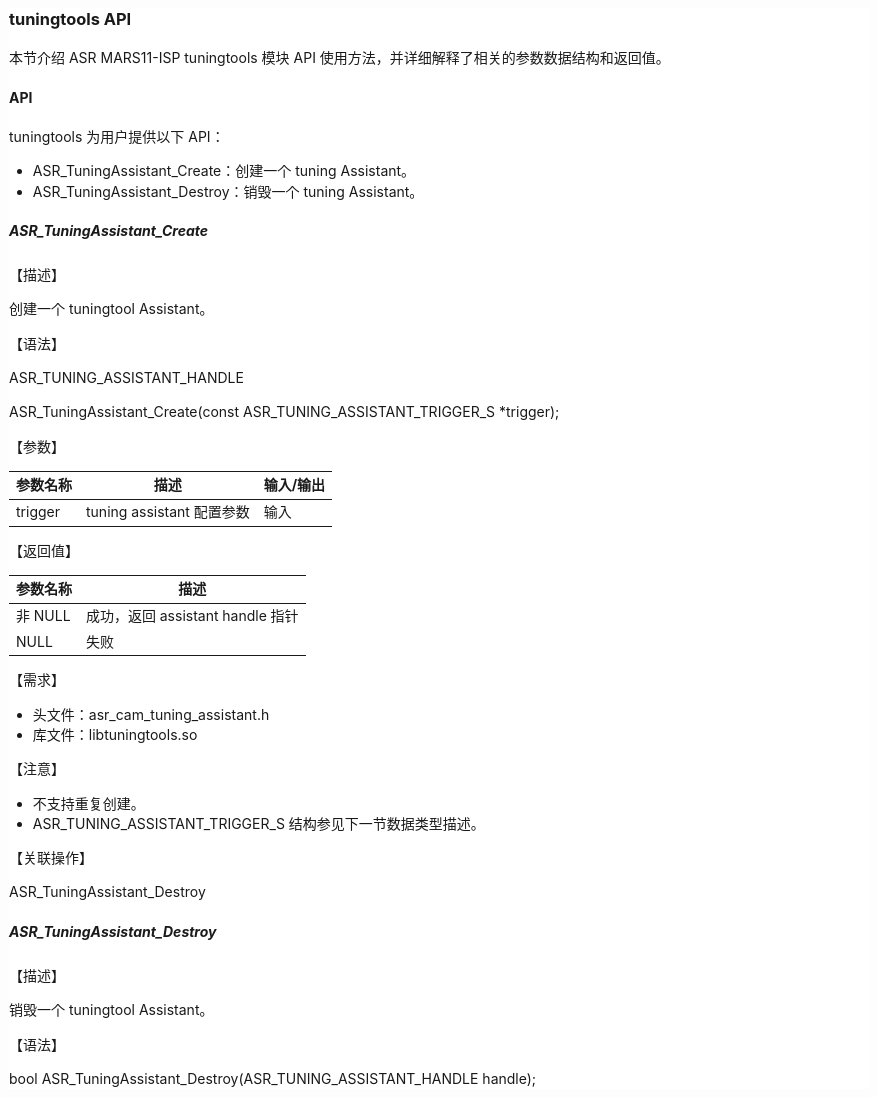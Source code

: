 ### tuningtools API

本节介绍 ASR MARS11-ISP tuningtools 模块 API 使用方法，并详细解释了相关的参数数据结构和返回值。

#### API

tuningtools 为用户提供以下 API：

- ASR_TuningAssistant_Create：创建一个 tuning Assistant。
- ASR_TuningAssistant_Destroy：销毁一个 tuning Assistant。

##### ASR_TuningAssistant_Create

【描述】

创建一个 tuningtool Assistant。

【语法】

ASR_TUNING_ASSISTANT_HANDLE

ASR_TuningAssistant_Create(const ASR_TUNING_ASSISTANT_TRIGGER_S *trigger);

【参数】

| 参数名称 | 描述                      | 输入/输出 |
| ----------------- | ---------------------------------- | ------------------ |
| trigger  | tuning assistant 配置参数 | 输入      |

【返回值】

| 参数名称 | 描述                             |
| ----------------- | ----------------------------------------- |
| 非 NULL  | 成功，返回 assistant handle 指针 |
| NULL     | 失败                             |

【需求】

- 头文件：asr_cam_tuning_assistant.h
- 库文件：libtuningtools.so

【注意】

- 不支持重复创建。
- ASR_TUNING_ASSISTANT_TRIGGER_S 结构参见下一节数据类型描述。

【关联操作】

ASR_TuningAssistant_Destroy

##### ASR_TuningAssistant_Destroy

【描述】

销毁一个 tuningtool Assistant。

【语法】

bool ASR_TuningAssistant_Destroy(ASR_TUNING_ASSISTANT_HANDLE handle);
